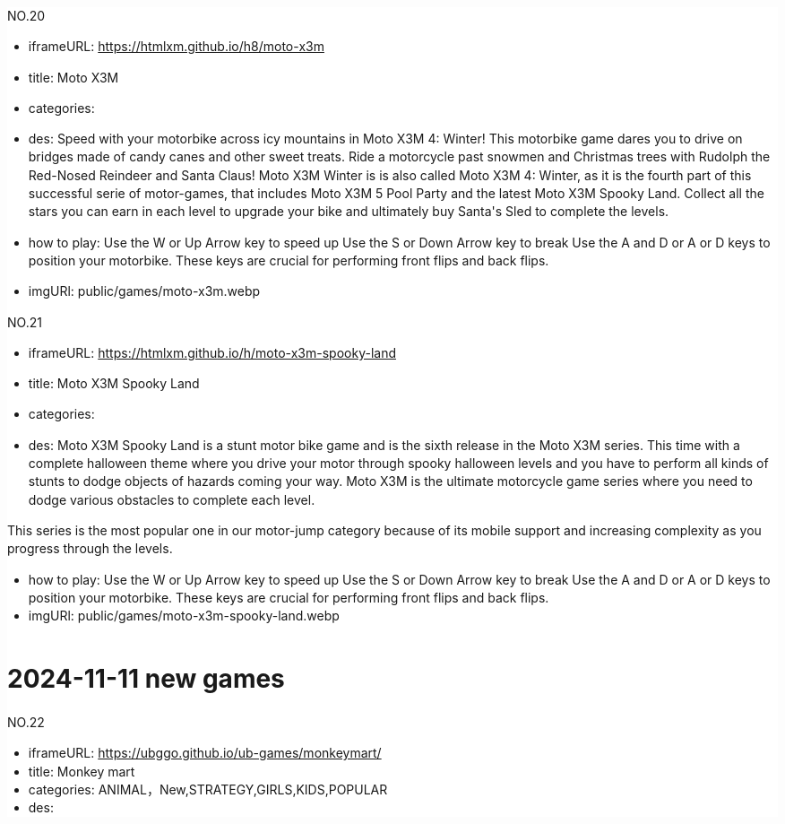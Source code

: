 NO.20
- iframeURL: 
https://htmlxm.github.io/h8/moto-x3m
- title:
  Moto X3M
- categories:
    
- des:
  Speed with your motorbike across icy mountains in Moto X3M 4: Winter! This motorbike game dares you to drive on bridges made of candy canes and other sweet treats. Ride a motorcycle past snowmen and Christmas trees with Rudolph the Red-Nosed Reindeer and Santa Claus! Moto X3M Winter is is also called Moto X3M 4: Winter, as it is the fourth part of this successful serie of motor-games, that includes Moto X3M 5 Pool Party and the latest Moto X3M Spooky Land. Collect all the stars you can earn in each level to upgrade your bike and ultimately buy Santa's Sled to complete the levels.
- how to play:
  Use the W or Up Arrow key to speed up
  Use the S or Down Arrow key to break
Use the A and D or A or D keys to position your motorbike. These keys are crucial for performing front flips and back flips.
- imgURl:
  public/games/moto-x3m.webp

NO.21
- iframeURL: 
  https://htmlxm.github.io/h/moto-x3m-spooky-land
- title:
  Moto X3M Spooky Land
- categories:
    
- des:
  Moto X3M Spooky Land is a stunt motor bike game and is the sixth release in the Moto X3M series. This time with a complete halloween theme where you drive your motor through spooky halloween levels and you have to perform all kinds of stunts to dodge objects of hazards coming your way. Moto X3M is the ultimate motorcycle game series where you need to dodge various obstacles to complete each level.

This series is the most popular one in our motor-jump category because of its mobile support and increasing complexity as you progress through the levels.
- how to play:
  Use the W or Up Arrow key to speed up
  Use the S or Down Arrow key to break
Use the A and D or A or D keys to position your motorbike. These keys are crucial for performing front flips and back flips.
- imgURl:
  public/games/moto-x3m-spooky-land.webp

# 2024-11-11 new games
NO.22
- iframeURL: 
  https://ubggo.github.io/ub-games/monkeymart/
- title:
  Monkey mart
- categories:
    ANIMAL，New,STRATEGY,GIRLS,KIDS,POPULAR
- des: